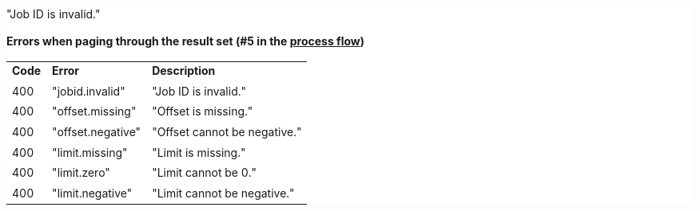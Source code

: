    <td>"Job ID is invalid."
   </td>
  </tr>
</table>

**Errors when paging through the result set (#5 in the [process flow](#process-flow))**

<table>
  <tr>
   <td><strong>Code</strong>
   </td>
   <td><strong>Error</strong>
   </td>
   <td><strong>Description</strong>
   </td>
  </tr>
  <tr>
   <td>400
   </td>
   <td>"jobid.invalid"
   </td>
   <td>"Job ID is invalid."
   </td>
  </tr>
  <tr>
   <td>400
   </td>
   <td>"offset.missing"
   </td>
   <td>"Offset is missing."
   </td>
  </tr>
  <tr>
   <td>400
   </td>
   <td>"offset.negative"
   </td>
   <td>"Offset cannot be negative."
   </td>
  </tr>
  <tr>
   <td>400
   </td>
   <td>"limit.missing"
   </td>
   <td>"Limit is missing."
   </td>
  </tr>
  <tr>
   <td>400
   </td>
   <td>"limit.zero"
   </td>
   <td>"Limit cannot be 0."
   </td>
  </tr>
  <tr>
   <td>400
   </td>
   <td>"limit.negative"
   </td>
   <td>"Limit cannot be negative."
   </td>
  </tr>